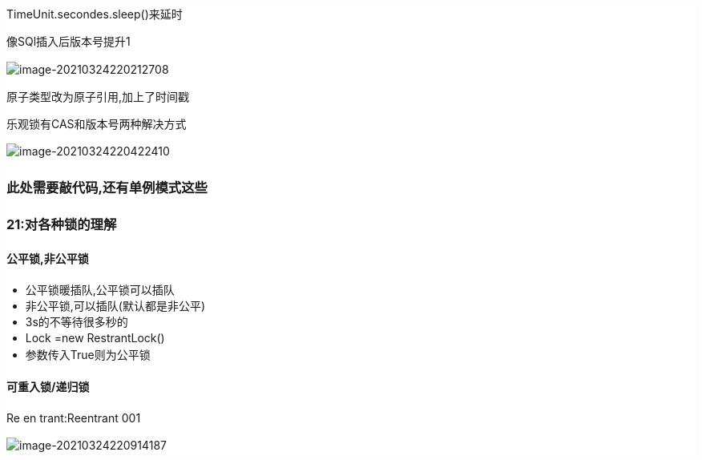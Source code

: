 TimeUnit.secondes.sleep()来延时

像SQl插入后版本号提升1

![image-20210324220212708](C:/Users/Lenovo/AppData/Roaming/Typora/typora-user-images/image-20210324220212708.png)

原子类型改为原子引用,加上了时间戳

乐观锁有CAS和版本号两种解决方式

![image-20210324220422410](C:/Users/Lenovo/AppData/Roaming/Typora/typora-user-images/image-20210324220422410.png)

### 此处需要敲代码,还有单例模式这些

### 21:对各种锁的理解

#### 公平锁,非公平锁

* 公平锁暖插队,公平锁可以插队
* 非公平锁,可以插队(默认都是非公平)
* 3s的不等待很多秒的
* Lock =new RestrantLock()
* 参数传入True则为公平锁

#### 可重入锁/递归锁

Re en trant:Reentrant
001

![image-20210324220914187](C:/Users/Lenovo/AppData/Roaming/Typora/typora-user-images/image-20210324220914187.png)

